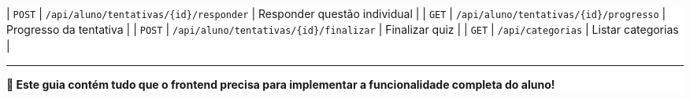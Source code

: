 | `POST` | `/api/aluno/tentativas/{id}/responder` | Responder questão individual |
| `GET` | `/api/aluno/tentativas/{id}/progresso` | Progresso da tentativa |
| `POST` | `/api/aluno/tentativas/{id}/finalizar` | Finalizar quiz |
| `GET` | `/api/categorias` | Listar categorias |

---

**🎉 Este guia contém tudo que o frontend precisa para implementar a funcionalidade completa do aluno!**
